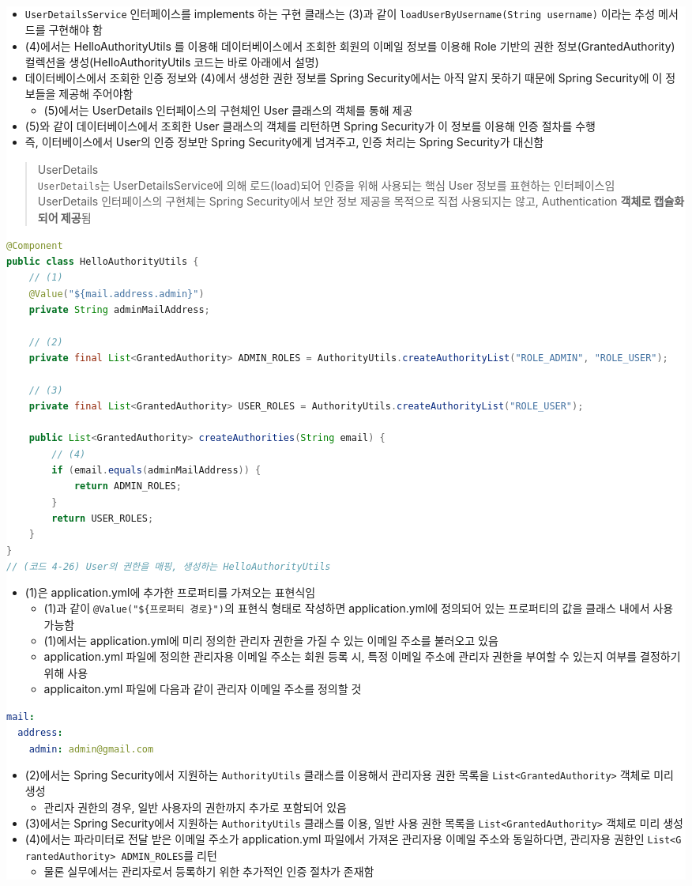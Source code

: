   - `UserDetailsService` 인터페이스를 implements 하는 구현 클래스는 (3)과 같이 `loadUserByUsername(String username)` 이라는 추성 메서드를 구현해야 함
  - (4)에서는 HelloAuthorityUtils 를 이용해 데이터베이스에서 조회한 회원의 이메일 정보를 이용해 Role 기반의 권한 정보(GrantedAuthority) 컬렉션을 생성(HelloAuthorityUtils 코드는 바로 아래에서 설명)
  - 데이터베이스에서 조회한 인증 정보와 (4)에서 생성한 권한 정보를 Spring Security에서는 아직 알지 못하기 때문에 Spring Security에 이 정보들을 제공해 주어야함
    - (5)에서는 UserDetails 인터페이스의 구현체인 User 클래스의 객체를 통해 제공
  - (5)와 같이 데이터베이스에서 조회한 User 클래스의 객체를 리턴하면 Spring Security가 이 정보를 이용해 인증 절차를 수행
- 즉, 이터베이스에서 User의 인증 정보만 Spring Security에게 넘겨주고, 인증 처리는 Spring Security가 대신함

> UserDetails <br>
> `UserDetails`는 UserDetailsService에 의해 로드(load)되어 인증을 위해 사용되는 핵심 User 정보를 표현하는 인터페이스임 <br>
> UserDetails 인터페이스의 구현체는 Spring Security에서 보안 정보 제공을 목적으로 직접 사용되지는 않고, Authentication **객체로 캡슐화 되어 제공**됨

```java
@Component
public class HelloAuthorityUtils {
    // (1)
    @Value("${mail.address.admin}")
    private String adminMailAddress;

    // (2)
    private final List<GrantedAuthority> ADMIN_ROLES = AuthorityUtils.createAuthorityList("ROLE_ADMIN", "ROLE_USER");

    // (3)
    private final List<GrantedAuthority> USER_ROLES = AuthorityUtils.createAuthorityList("ROLE_USER");
    
    public List<GrantedAuthority> createAuthorities(String email) {
        // (4)
        if (email.equals(adminMailAddress)) {
            return ADMIN_ROLES;
        }
        return USER_ROLES;
    }
}
// (코드 4-26) User의 권한을 매핑, 생성하는 HelloAuthorityUtils
```
- (1)은 application.yml에 추가한 프로퍼티를 가져오는 표현식임
  - (1)과 같이 `@Value("${프로퍼티 경로}")`의 표현식 형태로 작성하면 application.yml에 정의되어 있는 프로퍼티의 값을 클래스 내에서 사용 가능함
  - (1)에서는 application.yml에 미리 정의한 관리자 권한을 가질 수 있는 이메일 주소를 불러오고 있음
  - application.yml 파일에 정의한 관리자용 이메일 주소는 회원 등록 시, 특정 이메일 주소에 관리자 권한을 부여할 수 있는지 여부를 결정하기 위해 사용
  - applicaiton.yml 파일에 다음과 같이 관리자 이메일 주소를 정의할 것
```yml
mail:
  address:
    admin: admin@gmail.com
```
- (2)에서는 Spring Security에서 지원하는 `AuthorityUtils` 클래스를 이용해서 관리자용 권한 목록을 `List<GrantedAuthority>` 객체로 미리 생성
  - 관리자 권한의 경우, 일반 사용자의 권한까지 추가로 포함되어 있음
- (3)에서는 Spring Security에서 지원하는 `AuthorityUtils` 클래스를 이용, 일반 사용 권한 목록을 `List<GrantedAuthority>` 객체로 미리 생성
- (4)에서는 파라미터로 전달 받은 이메일 주소가 application.yml 파일에서 가져온 관리자용 이메일 주소와 동일하다면, 관리자용 권한인 `List<GrantedAuthority> ADMIN_ROLES`를 리턴
  - 물론 실무에서는 관리자로서 등록하기 위한 추가적인 인증 절차가 존재함
